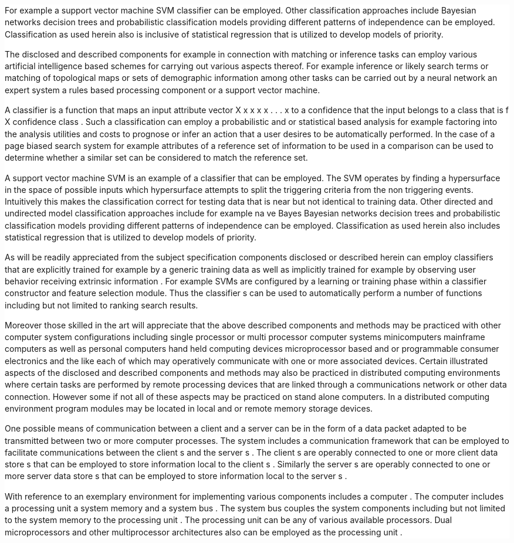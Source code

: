 For example a support vector machine SVM classifier can be employed. Other classification approaches include Bayesian networks decision trees and probabilistic classification models providing different patterns of independence can be employed. Classification as used herein also is inclusive of statistical regression that is utilized to develop models of priority.

The disclosed and described components for example in connection with matching or inference tasks can employ various artificial intelligence based schemes for carrying out various aspects thereof. For example inference or likely search terms or matching of topological maps or sets of demographic information among other tasks can be carried out by a neural network an expert system a rules based processing component or a support vector machine.

A classifier is a function that maps an input attribute vector X x x x x . . . x to a confidence that the input belongs to a class that is f X confidence class . Such a classification can employ a probabilistic and or statistical based analysis for example factoring into the analysis utilities and costs to prognose or infer an action that a user desires to be automatically performed. In the case of a page biased search system for example attributes of a reference set of information to be used in a comparison can be used to determine whether a similar set can be considered to match the reference set.

A support vector machine SVM is an example of a classifier that can be employed. The SVM operates by finding a hypersurface in the space of possible inputs which hypersurface attempts to split the triggering criteria from the non triggering events. Intuitively this makes the classification correct for testing data that is near but not identical to training data. Other directed and undirected model classification approaches include for example na ve Bayes Bayesian networks decision trees and probabilistic classification models providing different patterns of independence can be employed. Classification as used herein also includes statistical regression that is utilized to develop models of priority.

As will be readily appreciated from the subject specification components disclosed or described herein can employ classifiers that are explicitly trained for example by a generic training data as well as implicitly trained for example by observing user behavior receiving extrinsic information . For example SVMs are configured by a learning or training phase within a classifier constructor and feature selection module. Thus the classifier s can be used to automatically perform a number of functions including but not limited to ranking search results.

Moreover those skilled in the art will appreciate that the above described components and methods may be practiced with other computer system configurations including single processor or multi processor computer systems minicomputers mainframe computers as well as personal computers hand held computing devices microprocessor based and or programmable consumer electronics and the like each of which may operatively communicate with one or more associated devices. Certain illustrated aspects of the disclosed and described components and methods may also be practiced in distributed computing environments where certain tasks are performed by remote processing devices that are linked through a communications network or other data connection. However some if not all of these aspects may be practiced on stand alone computers. In a distributed computing environment program modules may be located in local and or remote memory storage devices.

One possible means of communication between a client and a server can be in the form of a data packet adapted to be transmitted between two or more computer processes. The system includes a communication framework that can be employed to facilitate communications between the client s and the server s . The client s are operably connected to one or more client data store s that can be employed to store information local to the client s . Similarly the server s are operably connected to one or more server data store s that can be employed to store information local to the server s .

With reference to an exemplary environment for implementing various components includes a computer . The computer includes a processing unit a system memory and a system bus . The system bus couples the system components including but not limited to the system memory to the processing unit . The processing unit can be any of various available processors. Dual microprocessors and other multiprocessor architectures also can be employed as the processing unit .

